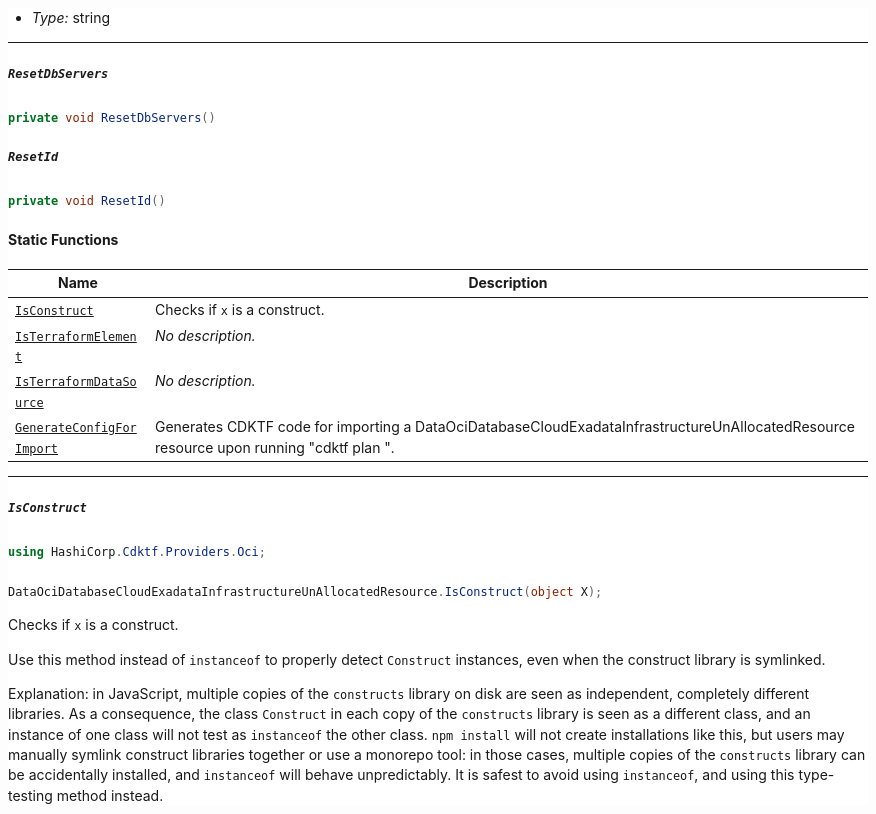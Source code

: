 - *Type:* string

---

##### `ResetDbServers` <a name="ResetDbServers" id="rhizo-co-terraform-provider-oci.dataOciDatabaseCloudExadataInfrastructureUnAllocatedResource.DataOciDatabaseCloudExadataInfrastructureUnAllocatedResource.resetDbServers"></a>

```csharp
private void ResetDbServers()
```

##### `ResetId` <a name="ResetId" id="rhizo-co-terraform-provider-oci.dataOciDatabaseCloudExadataInfrastructureUnAllocatedResource.DataOciDatabaseCloudExadataInfrastructureUnAllocatedResource.resetId"></a>

```csharp
private void ResetId()
```

#### Static Functions <a name="Static Functions" id="Static Functions"></a>

| **Name** | **Description** |
| --- | --- |
| <code><a href="#rhizo-co-terraform-provider-oci.dataOciDatabaseCloudExadataInfrastructureUnAllocatedResource.DataOciDatabaseCloudExadataInfrastructureUnAllocatedResource.isConstruct">IsConstruct</a></code> | Checks if `x` is a construct. |
| <code><a href="#rhizo-co-terraform-provider-oci.dataOciDatabaseCloudExadataInfrastructureUnAllocatedResource.DataOciDatabaseCloudExadataInfrastructureUnAllocatedResource.isTerraformElement">IsTerraformElement</a></code> | *No description.* |
| <code><a href="#rhizo-co-terraform-provider-oci.dataOciDatabaseCloudExadataInfrastructureUnAllocatedResource.DataOciDatabaseCloudExadataInfrastructureUnAllocatedResource.isTerraformDataSource">IsTerraformDataSource</a></code> | *No description.* |
| <code><a href="#rhizo-co-terraform-provider-oci.dataOciDatabaseCloudExadataInfrastructureUnAllocatedResource.DataOciDatabaseCloudExadataInfrastructureUnAllocatedResource.generateConfigForImport">GenerateConfigForImport</a></code> | Generates CDKTF code for importing a DataOciDatabaseCloudExadataInfrastructureUnAllocatedResource resource upon running "cdktf plan <stack-name>". |

---

##### `IsConstruct` <a name="IsConstruct" id="rhizo-co-terraform-provider-oci.dataOciDatabaseCloudExadataInfrastructureUnAllocatedResource.DataOciDatabaseCloudExadataInfrastructureUnAllocatedResource.isConstruct"></a>

```csharp
using HashiCorp.Cdktf.Providers.Oci;

DataOciDatabaseCloudExadataInfrastructureUnAllocatedResource.IsConstruct(object X);
```

Checks if `x` is a construct.

Use this method instead of `instanceof` to properly detect `Construct`
instances, even when the construct library is symlinked.

Explanation: in JavaScript, multiple copies of the `constructs` library on
disk are seen as independent, completely different libraries. As a
consequence, the class `Construct` in each copy of the `constructs` library
is seen as a different class, and an instance of one class will not test as
`instanceof` the other class. `npm install` will not create installations
like this, but users may manually symlink construct libraries together or
use a monorepo tool: in those cases, multiple copies of the `constructs`
library can be accidentally installed, and `instanceof` will behave
unpredictably. It is safest to avoid using `instanceof`, and using
this type-testing method instead.
